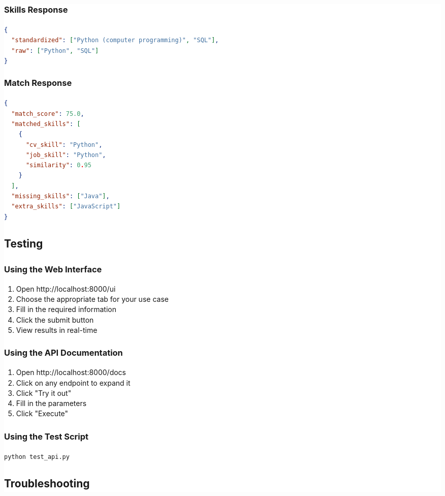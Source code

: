 ### Skills Response

```json
{
  "standardized": ["Python (computer programming)", "SQL"],
  "raw": ["Python", "SQL"]
}
```

### Match Response

```json
{
  "match_score": 75.0,
  "matched_skills": [
    {
      "cv_skill": "Python",
      "job_skill": "Python",
      "similarity": 0.95
    }
  ],
  "missing_skills": ["Java"],
  "extra_skills": ["JavaScript"]
}
```

## Testing

### Using the Web Interface

1. Open http://localhost:8000/ui
2. Choose the appropriate tab for your use case
3. Fill in the required information
4. Click the submit button
5. View results in real-time

### Using the API Documentation

1. Open http://localhost:8000/docs
2. Click on any endpoint to expand it
3. Click "Try it out"
4. Fill in the parameters
5. Click "Execute"

### Using the Test Script

```bash
python test_api.py
```

## Troubleshooting
